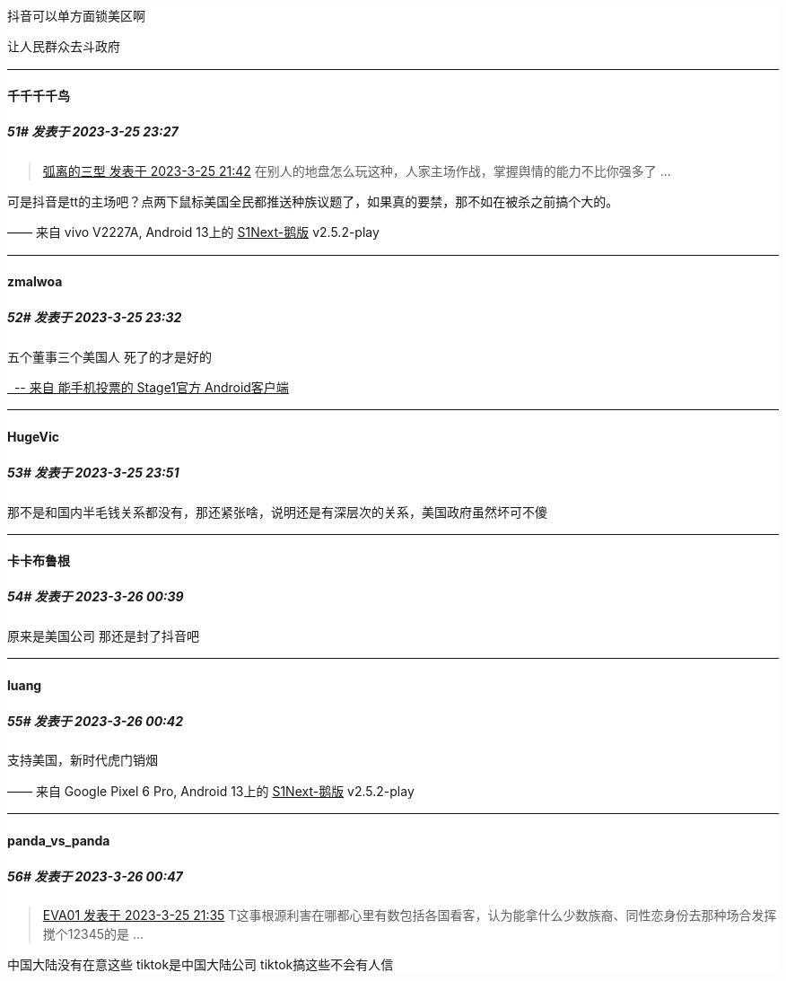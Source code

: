 抖音可以单方面锁美区啊

让人民群众去斗政府

*****

####  千千千千鸟  
##### 51#       发表于 2023-3-25 23:27

<blockquote><a href="httphttps://bbs.saraba1st.com/2b/forum.php?mod=redirect&amp;goto=findpost&amp;pid=60223517&amp;ptid=2125839" target="_blank">弧离的三型 发表于 2023-3-25 21:42</a>
在别人的地盘怎么玩这种，人家主场作战，掌握舆情的能力不比你强多了 ...</blockquote>
可是抖音是tt的主场吧？点两下鼠标美国全民都推送种族议题了，如果真的要禁，那不如在被杀之前搞个大的。

—— 来自 vivo V2227A, Android 13上的 [S1Next-鹅版](https://github.com/ykrank/S1-Next/releases) v2.5.2-play

*****

####  zmalwoa  
##### 52#       发表于 2023-3-25 23:32

五个董事三个美国人 死了的才是好的

[  -- 来自 能手机投票的 Stage1官方 Android客户端](https://www.coolapk.com/apk/140634)

*****

####  HugeVic  
##### 53#       发表于 2023-3-25 23:51

那不是和国内半毛钱关系都没有，那还紧张啥，说明还是有深层次的关系，美国政府虽然坏可不傻

*****

####  卡卡布鲁根  
##### 54#       发表于 2023-3-26 00:39

原来是美国公司
那还是封了抖音吧

*****

####  luang  
##### 55#       发表于 2023-3-26 00:42

支持美国，新时代虎门销烟

—— 来自 Google Pixel 6 Pro, Android 13上的 [S1Next-鹅版](https://github.com/ykrank/S1-Next/releases) v2.5.2-play

*****

####  panda_vs_panda  
##### 56#       发表于 2023-3-26 00:47

<blockquote><a href="httphttps://bbs.saraba1st.com/2b/forum.php?mod=redirect&amp;goto=findpost&amp;pid=60223440&amp;ptid=2125839" target="_blank">EVA01 发表于 2023-3-25 21:35</a>
T这事根源利害在哪都心里有数包括各国看客，认为能拿什么少数族裔、同性恋身份去那种场合发挥搅个12345的是 ...</blockquote>
中国大陆没有在意这些
tiktok是中国大陆公司
tiktok搞这些不会有人信
